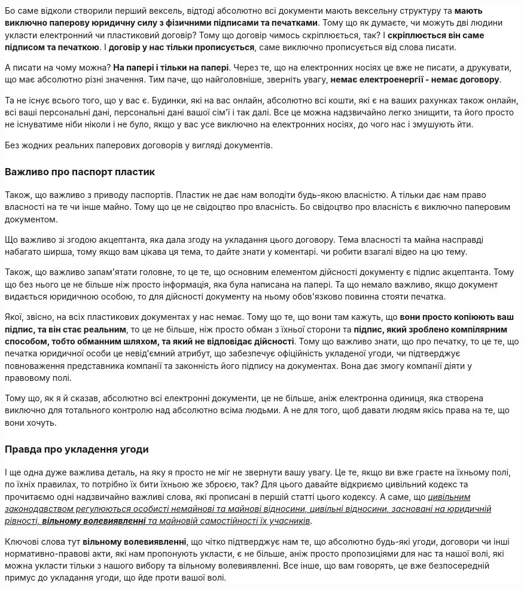 Бо саме відколи створили перший вексель, відтоді абсолютно всі документи мають вексельну структуру та **мають виключно паперову юридичну силу з фізичними підписами та печатками**. Тому що як думаєте, чи можуть дві людини укласти електронний чи пластиковий договір? Тому що договір чимось скріплюється, так? І **скріплюється він саме підписом та печаткою**. І **договір у нас тільки прописується**, саме виключно прописується від слова писати.

А писати на чому можна? **На папері і тільки на папері**. Через те, що на електронних носіях це вже не писати, а друкувати, що має абсолютно різні значення. Тим паче, що найголовніше, зверніть увагу, **немає електроенергії - немає договору**.

Та не існує всього того, що у вас є. Будинки, які на вас онлайн, абсолютно всі кошти, які є на ваших рахунках також онлайн, всі ваші персональні дані, персональні дані вашої сім'ї і так далі. Все це можна надзвичайно легко знищити, та його просто не існуватиме ніби ніколи і не було, якщо у вас усе виключно на електронних носіях, до чого нас і змушують йти.

Без жодних реальних паперових договорів у вигляді документів.

### Важливо про паспорт пластик

Також, що важливо з приводу паспортів. Пластик не дає нам володіти будь-якою власністю. А тільки дає нам право власності на те чи інше майно. Тому що це не свідоцтво про власність. Бо свідоцтво про власність є виключно паперовим документом.

Що важливо зі згодою акцептанта, яка дала згоду на укладання цього договору. Тема власності та майна насправді набагато ширша, тому якщо вам цікава ця тема, то дайте знати у коментарі. чи робити взагалі відео на цю тему.

Також, що важливо запам'ятати головне, то це те, що основним елементом дійсності документу є підпис акцептанта. Тому що без нього це не більше ніж просто інформація, яка була написана на папері. Та що немало важливо, якщо документ видається юридичною особою, то для дійсності документу на ньому обов'язково повинна стояти печатка.

Якої, звісно, на всіх пластикових документах у нас немає. Тому що те, що вони там кажуть, що **вони просто копіюють ваш підпис, та він стає реальним**, то це не більше, ніж просто обман з їхньої сторони та **підпис, який зроблено компілярним способом, тобто обманним шляхом, та який не відповідає дійсності**. Тому що важливо знати, що про печатку, то це те, що печатка юридичної особи це невід'ємний атрибут, що забезпечує офіційність укладеної угоди, чи підтверджує повноваження представника компанії та законність його підпису на документах. Вона дає змогу компанії діяти у правовому полі.

Тому що, як я й сказав, абсолютно всі електронні документи, це не більше, аніж електронна одиниця, яка створена виключно для тотального контролю над абсолютно всіма людьми. А не для того, щоб давати людям якісь права на те, що вони хочуть.

### Правда про укладення угоди

І ще одна дуже важлива деталь, на яку я просто не міг не звернути вашу увагу. Це те, якщо ви вже граєте на їхньому полі, по їхніх правилах, то потрібно їх бити їхньою же зброєю, так? Для цього давайте відкриємо цивільний кодекс та прочитаємо одні надзвичайно важливі слова, які прописані в першій статті цього кодексу. А саме, що [_цивільним законодавством регулюються особисті немайнові та майнові відносини, цивільні відносини, засновані на юридичній рівності, **вільному волевиявленні** та майновій самостійності їх учасників_](https://zakon.rada.gov.ua/laws/show/435-15#n14).

Ключові слова тут **вільному волевиявленні**, що чітко підтверджує нам те, що абсолютно будь-які угоди, договори чи інші нормативно-правові акти, які нам пропонують укласти, є не більше, аніж просто пропозиціями для нас та нашої волі, які можна укласти тільки з нашого вибору та вільному волевиявленні. Все інше, що вам говорять, це вже безпосередній примус до укладання угоди, що йде проти вашої волі.
